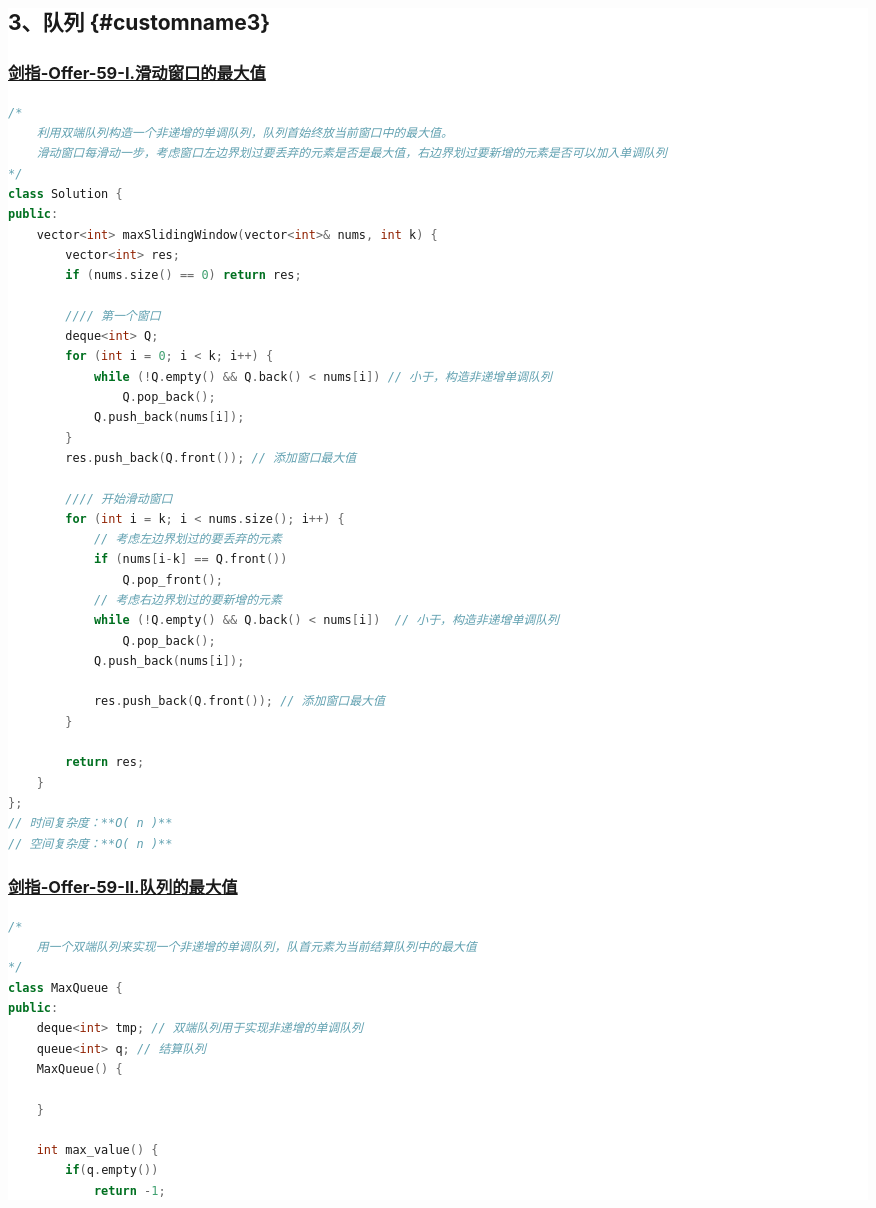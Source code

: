 ## 3、队列 {#customname3}

### [剑指-Offer-59-I.滑动窗口的最大值](../Coding\队列\剑指-Offer-59-I.滑动窗口的最大值.md)

```C++
/*
    利用双端队列构造一个非递增的单调队列，队列首始终放当前窗口中的最大值。
    滑动窗口每滑动一步，考虑窗口左边界划过要丢弃的元素是否是最大值，右边界划过要新增的元素是否可以加入单调队列
*/
class Solution {
public:
    vector<int> maxSlidingWindow(vector<int>& nums, int k) {
        vector<int> res;
        if (nums.size() == 0) return res;

        //// 第一个窗口
        deque<int> Q;
        for (int i = 0; i < k; i++) {
            while (!Q.empty() && Q.back() < nums[i]) // 小于，构造非递增单调队列
                Q.pop_back();
            Q.push_back(nums[i]);
        }
        res.push_back(Q.front()); // 添加窗口最大值

        //// 开始滑动窗口
        for (int i = k; i < nums.size(); i++) {
            // 考虑左边界划过的要丢弃的元素
            if (nums[i-k] == Q.front())
                Q.pop_front();
            // 考虑右边界划过的要新增的元素
            while (!Q.empty() && Q.back() < nums[i])  // 小于，构造非递增单调队列
                Q.pop_back();                      
            Q.push_back(nums[i]);

            res.push_back(Q.front()); // 添加窗口最大值
        }

        return res;
    }
};
// 时间复杂度：**O( n )**  
// 空间复杂度：**O( n )**
```

### [剑指-Offer-59-II.队列的最大值](../Coding\队列\剑指-Offer-59-II.队列的最大值.md)

```C++
/*
    用一个双端队列来实现一个非递增的单调队列，队首元素为当前结算队列中的最大值
*/
class MaxQueue {
public:
    deque<int> tmp; // 双端队列用于实现非递增的单调队列
    queue<int> q; // 结算队列
    MaxQueue() {

    }
    
    int max_value() {
        if(q.empty())
            return -1;
```